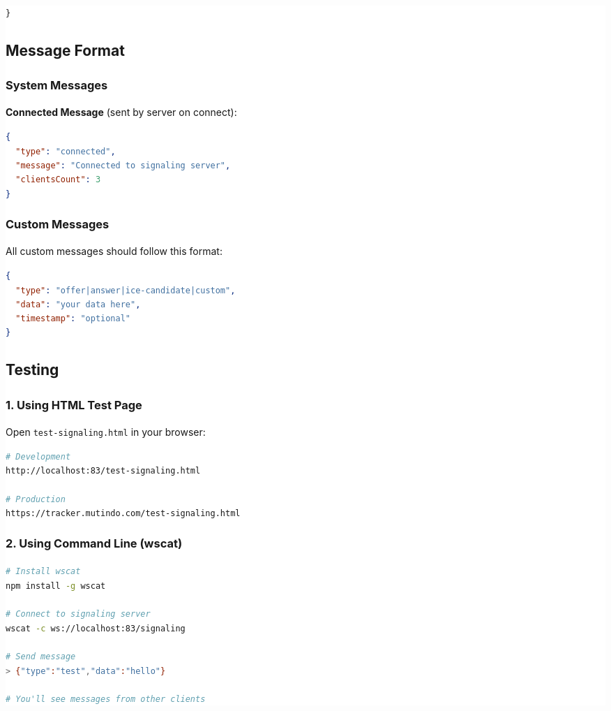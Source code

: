 ```javascript
}
```

## Message Format

### System Messages

**Connected Message** (sent by server on connect):
```json
{
  "type": "connected",
  "message": "Connected to signaling server",
  "clientsCount": 3
}
```

### Custom Messages

All custom messages should follow this format:
```json
{
  "type": "offer|answer|ice-candidate|custom",
  "data": "your data here",
  "timestamp": "optional"
}
```

## Testing

### 1. Using HTML Test Page

Open `test-signaling.html` in your browser:

```bash
# Development
http://localhost:83/test-signaling.html

# Production
https://tracker.mutindo.com/test-signaling.html
```

### 2. Using Command Line (wscat)

```bash
# Install wscat
npm install -g wscat

# Connect to signaling server
wscat -c ws://localhost:83/signaling

# Send message
> {"type":"test","data":"hello"}

# You'll see messages from other clients
```
